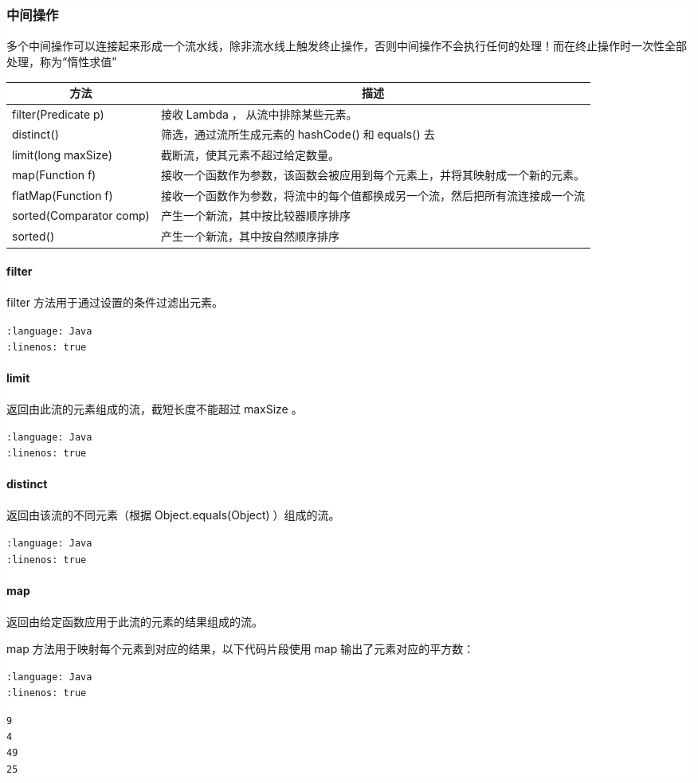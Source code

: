 ### 中间操作

多个中间操作可以连接起来形成一个流水线，除非流水线上触发终止操作，否则中间操作不会执行任何的处理！而在终止操作时一次性全部处理，称为“惰性求值”

| 方法                    | 描述                                                                         |
| ----------------------- | ---------------------------------------------------------------------------- |
| filter(Predicate p)     | 接收 Lambda ， 从流中排除某些元素。                                          |
| distinct()              | 筛选，通过流所生成元素的 hashCode() 和 equals() 去                           |
| limit(long maxSize)     | 截断流，使其元素不超过给定数量。                                             |
| map(Function f)         | 接收一个函数作为参数，该函数会被应用到每个元素上，并将其映射成一个新的元素。 |
| flatMap(Function f)     | 接收一个函数作为参数，将流中的每个值都换成另一个流，然后把所有流连接成一个流 |
| sorted(Comparator comp) | 产生一个新流，其中按比较器顺序排序                                           |
| sorted()                | 产生一个新流，其中按自然顺序排序                                             |

#### filter

filter 方法用于通过设置的条件过滤出元素。

```{literalinclude} ../example_java/extend/stream/DStreamFilter.java
:language: Java
:linenos: true
```

#### limit

返回由此流的元素组成的流，截短长度不能超过 maxSize 。

```{literalinclude} ../example_java/extend/stream/DStream.java
:language: Java
:linenos: true
```

#### distinct

返回由该流的不同元素（根据 Object.equals(Object) ）组成的流。

```{literalinclude} ../example_java/extend/stream/DStreamDistinct.java
:language: Java
:linenos: true
```

#### map

返回由给定函数应用于此流的元素的结果组成的流。

map 方法用于映射每个元素到对应的结果，以下代码片段使用 map 输出了元素对应的平方数：

```{literalinclude} ../example_java/extend/stream/DStreamMap.java
:language: Java
:linenos: true
```

```guess
9
4
49
25
```
